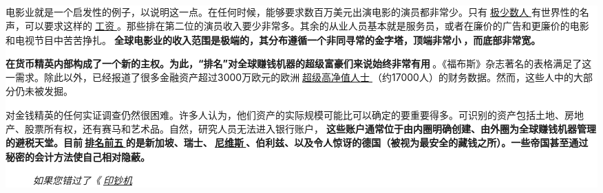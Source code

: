    电影业就是一个启发性的例子，以说明这一点。在任何时候，能够要求数百万美元出演电影的演员都非常少。只有
   <a class="markup--anchor markup--p-anchor" data-href="https://www.usatoday.com/story/entertainment/celebrities/2020/08/11/forbes-highest-paid-actors-dwayne-johnson-ryan-reynolds-mark-wahlberg/3349366001/" href="https://www.usatoday.com/story/entertainment/celebrities/2020/08/11/forbes-highest-paid-actors-dwayne-johnson-ryan-reynolds-mark-wahlberg/3349366001/" rel="noopener" target="_blank">
    极少数人
   </a>
   有世界性的名声，可以要求这样的
   <a class="markup--anchor markup--p-anchor" data-href="https://en.wikipedia.org/wiki/List_of_highest_paid_film_actors" href="https://en.wikipedia.org/wiki/List_of_highest_paid_film_actors" rel="noopener" target="_blank">
    工资
   </a>
   。那些排在第二位的演员收入要少非常多。其余的从业人员基本就是服务员，或者在廉价的广告和更廉价的电影和电视节目中苦苦挣扎。
   <strong class="markup--strong markup--p-strong">
    全球电影业的收入范围是极端的，其分布遵循一个非同寻常的金字塔，顶端非常小 ，而底部非常宽。
   </strong>
  </p>
  <p class="graf graf--p">
   <strong class="markup--strong markup--p-strong">
    在货币精英内部构成了一个新的主权。为此，“排名”对全球赚钱机器的超级富豪们来说始终非常有用
   </strong>
   。《福布斯》杂志著名的表格满足了这一需求。除此以外，已经报道了很多金融资产超过3000万欧元的欧洲
   <a class="markup--anchor markup--p-anchor" data-href="https://www.visualcapitalist.com/map-worlds-ultra-rich-by-country/" href="https://www.visualcapitalist.com/map-worlds-ultra-rich-by-country/" rel="noopener" target="_blank">
    超级高净值人士
   </a>
   （约17000人）的财务数据。然而，这些人中的大部分仍未被发掘。
  </p>
  <p class="graf graf--p">
   对金钱精英的任何实证调查仍然很困难。许多人认为，他们资产的实际规模可能比可以确定的要重要得多。可识别的资产包括土地、房地产、股票所有权，还有赛马和艺术品。自然，研究人员无法进入银行账户，
   <strong class="markup--strong markup--p-strong">
    这些账户通常位于由内圈明确创建、由外圈为全球赚钱机器管理的避税天堂。目前
   </strong>
   <a class="markup--anchor markup--p-anchor" data-href="https://www.offshorecompany.com/banking/best/" href="https://www.offshorecompany.com/banking/best/" rel="noopener" target="_blank">
    <strong class="markup--strong markup--p-strong">
     排名前五
    </strong>
   </a>
   <strong class="markup--strong markup--p-strong">
    的是新加坡、瑞士、
   </strong>
   <a class="markup--anchor markup--p-anchor" data-href="https://en.wikipedia.org/wiki/Nevis" href="https://en.wikipedia.org/wiki/Nevis" rel="noopener" target="_blank">
    <strong class="markup--strong markup--p-strong">
     尼维斯
    </strong>
   </a>
   <strong class="markup--strong markup--p-strong">
    、伯利兹、以及令人惊讶的德国（被视为最安全的藏钱之所）。一些帝国甚至通过秘密的会计方法使自己相对隐蔽。
   </strong>
  </p>
  <p class="graf graf--p" style="padding-left: 40px;">
   <em class="markup--em markup--p-em">
    如果您错过了《
   </em>
   <a class="markup--anchor markup--p-anchor" data-href="https://www.iyouport.org/%e5%8d%b0%e9%92%9e%e6%9c%ba/" href="https://www.iyouport.org/%e5%8d%b0%e9%92%9e%e6%9c%ba/" rel="noopener" target="_blank">
    <em class="markup--em markup--p-em">
     印钞机
    </em>